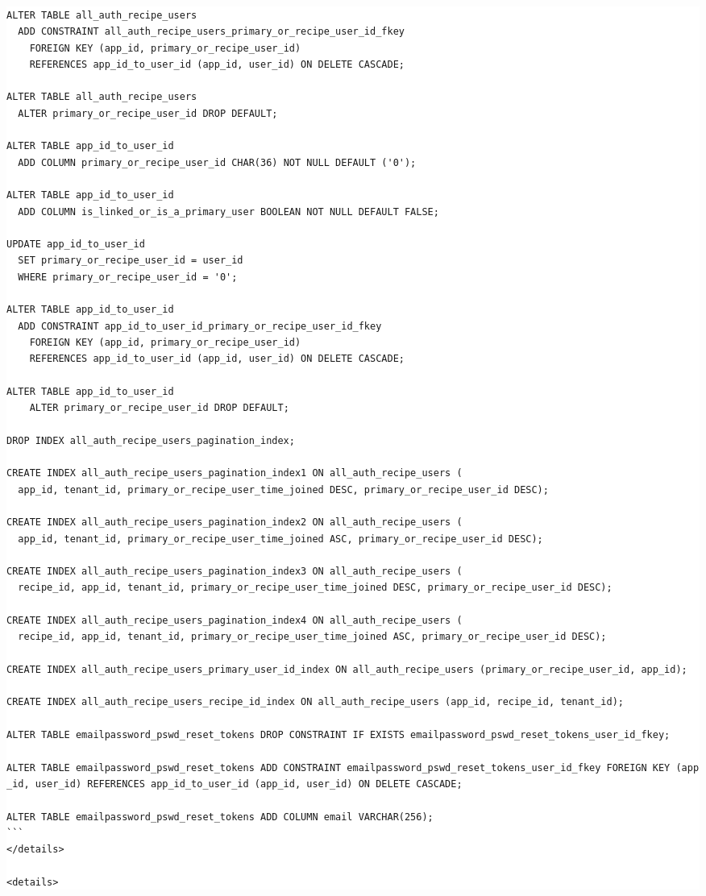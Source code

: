     ALTER TABLE all_auth_recipe_users
      ADD CONSTRAINT all_auth_recipe_users_primary_or_recipe_user_id_fkey
        FOREIGN KEY (app_id, primary_or_recipe_user_id)
        REFERENCES app_id_to_user_id (app_id, user_id) ON DELETE CASCADE;

    ALTER TABLE all_auth_recipe_users
      ALTER primary_or_recipe_user_id DROP DEFAULT;

    ALTER TABLE app_id_to_user_id
      ADD COLUMN primary_or_recipe_user_id CHAR(36) NOT NULL DEFAULT ('0');

    ALTER TABLE app_id_to_user_id
      ADD COLUMN is_linked_or_is_a_primary_user BOOLEAN NOT NULL DEFAULT FALSE;

    UPDATE app_id_to_user_id
      SET primary_or_recipe_user_id = user_id
      WHERE primary_or_recipe_user_id = '0';

    ALTER TABLE app_id_to_user_id
      ADD CONSTRAINT app_id_to_user_id_primary_or_recipe_user_id_fkey
        FOREIGN KEY (app_id, primary_or_recipe_user_id)
        REFERENCES app_id_to_user_id (app_id, user_id) ON DELETE CASCADE;

    ALTER TABLE app_id_to_user_id
        ALTER primary_or_recipe_user_id DROP DEFAULT;

    DROP INDEX all_auth_recipe_users_pagination_index;

    CREATE INDEX all_auth_recipe_users_pagination_index1 ON all_auth_recipe_users (
      app_id, tenant_id, primary_or_recipe_user_time_joined DESC, primary_or_recipe_user_id DESC);

    CREATE INDEX all_auth_recipe_users_pagination_index2 ON all_auth_recipe_users (
      app_id, tenant_id, primary_or_recipe_user_time_joined ASC, primary_or_recipe_user_id DESC);

    CREATE INDEX all_auth_recipe_users_pagination_index3 ON all_auth_recipe_users (
      recipe_id, app_id, tenant_id, primary_or_recipe_user_time_joined DESC, primary_or_recipe_user_id DESC);

    CREATE INDEX all_auth_recipe_users_pagination_index4 ON all_auth_recipe_users (
      recipe_id, app_id, tenant_id, primary_or_recipe_user_time_joined ASC, primary_or_recipe_user_id DESC);

    CREATE INDEX all_auth_recipe_users_primary_user_id_index ON all_auth_recipe_users (primary_or_recipe_user_id, app_id);

    CREATE INDEX all_auth_recipe_users_recipe_id_index ON all_auth_recipe_users (app_id, recipe_id, tenant_id);

    ALTER TABLE emailpassword_pswd_reset_tokens DROP CONSTRAINT IF EXISTS emailpassword_pswd_reset_tokens_user_id_fkey;

    ALTER TABLE emailpassword_pswd_reset_tokens ADD CONSTRAINT emailpassword_pswd_reset_tokens_user_id_fkey FOREIGN KEY (app_id, user_id) REFERENCES app_id_to_user_id (app_id, user_id) ON DELETE CASCADE;

    ALTER TABLE emailpassword_pswd_reset_tokens ADD COLUMN email VARCHAR(256);
    ```
    </details>

    <details>
